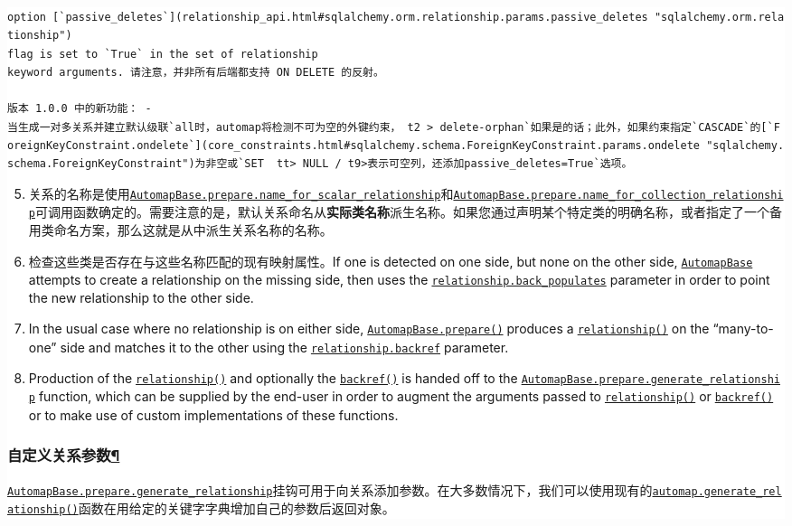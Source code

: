     option [`passive_deletes`](relationship_api.html#sqlalchemy.orm.relationship.params.passive_deletes "sqlalchemy.orm.relationship")
    flag is set to `True` in the set of relationship
    keyword arguments. 请注意，并非所有后端都支持 ON DELETE 的反射。

    版本 1.0.0 中的新功能： -
    当生成一对多关系并建立默认级联`all时，automap将检测不可为空的外键约束， t2 > delete-orphan`如果是的话；此外，如果约束指定`CASCADE`的[`ForeignKeyConstraint.ondelete`](core_constraints.html#sqlalchemy.schema.ForeignKeyConstraint.params.ondelete "sqlalchemy.schema.ForeignKeyConstraint")为非空或`SET  tt> NULL / t9>表示可空列，还添加passive_deletes=True`选项。

5.  关系的名称是使用[`AutomapBase.prepare.name_for_scalar_relationship`](#sqlalchemy.ext.automap.AutomapBase.prepare.params.name_for_scalar_relationship "sqlalchemy.ext.automap.AutomapBase.prepare")和[`AutomapBase.prepare.name_for_collection_relationship`](#sqlalchemy.ext.automap.AutomapBase.prepare.params.name_for_collection_relationship "sqlalchemy.ext.automap.AutomapBase.prepare")可调用函数确定的。需要注意的是，默认关系命名从**实际类名称**派生名称。如果您通过声明某个特定类的明确名称，或者指定了一个备用类命名方案，那么这就是从中派生关系名称的名称。

6.  检查这些类是否存在与这些名称匹配的现有映射属性。If one is detected
    on one side, but none on the other side, [`AutomapBase`](#sqlalchemy.ext.automap.AutomapBase "sqlalchemy.ext.automap.AutomapBase")
    attempts to create a relationship on the missing side, then uses the
    [`relationship.back_populates`](relationship_api.html#sqlalchemy.orm.relationship.params.back_populates "sqlalchemy.orm.relationship")
    parameter in order to point the new relationship to the other side.

7.  In the usual case where no relationship is on either side,
    [`AutomapBase.prepare()`](#sqlalchemy.ext.automap.AutomapBase.prepare "sqlalchemy.ext.automap.AutomapBase.prepare")
    produces a [`relationship()`](relationship_api.html#sqlalchemy.orm.relationship "sqlalchemy.orm.relationship")
    on the “many-to-one” side and matches it to the other using the
    [`relationship.backref`](relationship_api.html#sqlalchemy.orm.relationship.params.backref "sqlalchemy.orm.relationship")
    parameter.

8.  Production of the [`relationship()`](relationship_api.html#sqlalchemy.orm.relationship "sqlalchemy.orm.relationship")
    and optionally the [`backref()`](relationship_api.html#sqlalchemy.orm.backref "sqlalchemy.orm.backref")
    is handed off to the
    [`AutomapBase.prepare.generate_relationship`](#sqlalchemy.ext.automap.AutomapBase.prepare.params.generate_relationship "sqlalchemy.ext.automap.AutomapBase.prepare")
    function, which can be supplied by the end-user in order to augment
    the arguments passed to [`relationship()`](relationship_api.html#sqlalchemy.orm.relationship "sqlalchemy.orm.relationship")
    or [`backref()`](relationship_api.html#sqlalchemy.orm.backref "sqlalchemy.orm.backref")
    or to make use of custom implementations of these functions.

### 自定义关系参数[¶](#custom-relationship-arguments "Permalink to this headline")

[`AutomapBase.prepare.generate_relationship`](#sqlalchemy.ext.automap.AutomapBase.prepare.params.generate_relationship "sqlalchemy.ext.automap.AutomapBase.prepare")挂钩可用于向关系添加参数。在大多数情况下，我们可以使用现有的[`automap.generate_relationship()`](#sqlalchemy.ext.automap.generate_relationship "sqlalchemy.ext.automap.generate_relationship")函数在用给定的关键字字典增加自己的参数后返回对象。
